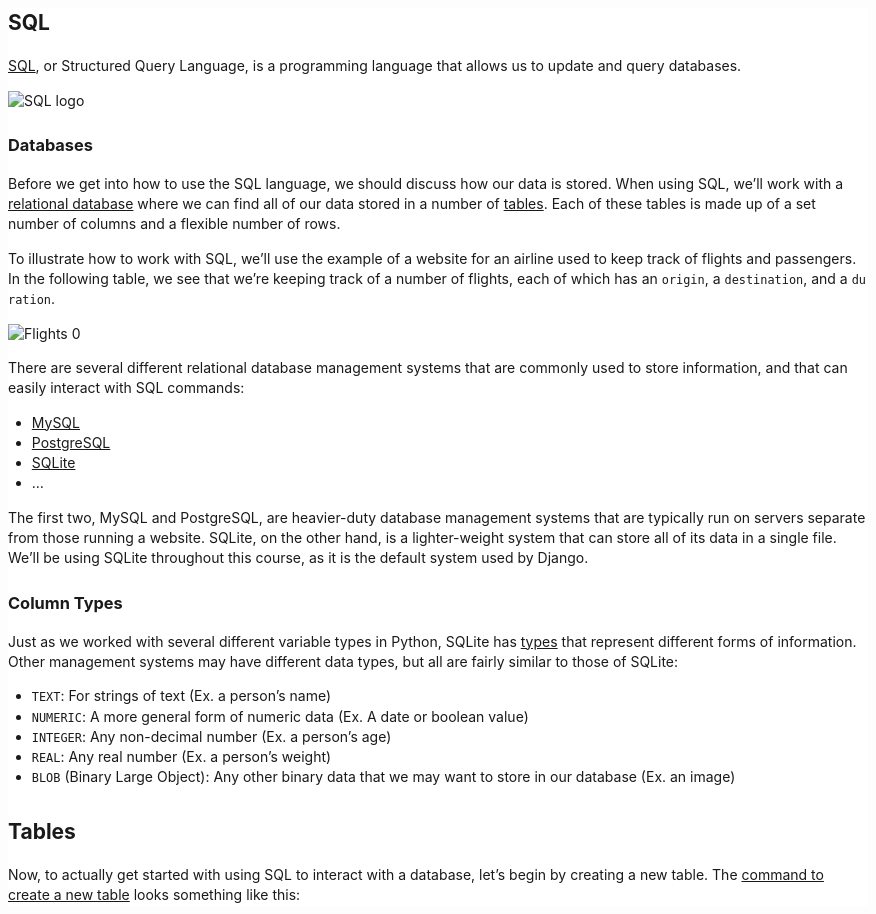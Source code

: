 ## SQL

[SQL](https://www.w3schools.com/sql/), or Structured Query Language, is a programming language that allows us to update and query databases.

![SQL logo](https://cs50.harvard.edu/web/2020/notes/4/images/sql.png)

### Databases

Before we get into how to use the SQL language, we should discuss how our data is stored. When using SQL, we’ll work with a [relational database](https://www.oracle.com/database/what-is-a-relational-database/#:~:text=A%20relational%20database%20is%20a,of%20representing%20data%20in%20tables.) where we can find all of our data stored in a number of [tables](https://www.essentialsql.com/what-is-a-database-table/). Each of these tables is made up of a set number of columns and a flexible number of rows.

To illustrate how to work with SQL, we’ll use the example of a website for an airline used to keep track of flights and passengers. In the following table, we see that we’re keeping track of a number of flights, each of which has an `origin`, a `destination`, and a `duration`.

![Flights 0](https://cs50.harvard.edu/web/2020/notes/4/images/flights0.png)

There are several different relational database management systems that are commonly used to store information, and that can easily interact with SQL commands:

- [MySQL](https://www.mysql.com/)
- [PostgreSQL](https://www.postgresql.org/)
- [SQLite](https://www.sqlite.org/index.html)
- …

The first two, MySQL and PostgreSQL, are heavier-duty database management systems that are typically run on servers separate from those running a website. SQLite, on the other hand, is a lighter-weight system that can store all of its data in a single file. We’ll be using SQLite throughout this course, as it is the default system used by Django.

### Column Types

Just as we worked with several different variable types in Python, SQLite has [types](https://www.sqlite.org/datatype3.html) that represent different forms of information. Other management systems may have different data types, but all are fairly similar to those of SQLite:

- `TEXT`: For strings of text (Ex. a person’s name)
- `NUMERIC`: A more general form of numeric data (Ex. A date or boolean value)
- `INTEGER`: Any non-decimal number (Ex. a person’s age)
- `REAL`: Any real number (Ex. a person’s weight)
- `BLOB` (Binary Large Object): Any other binary data that we may want to store in our database (Ex. an image)

## Tables

Now, to actually get started with using SQL to interact with a database, let’s begin by creating a new table. The [command to create a new table](https://www.w3schools.com/sql/sql_create_table.asp) looks something like this:
